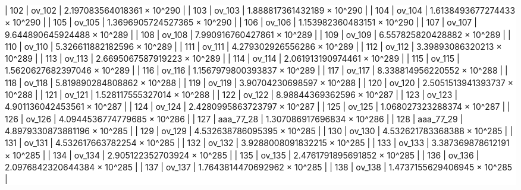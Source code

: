| 102 | ov_102 | 2.197083564018361 × 10^290 |
| 103 | ov_103 | 1.888817361432189 × 10^290 |
| 104 | ov_104 | 1.6138493677274433 × 10^290 |
| 105 | ov_105 | 1.3696905724527365 × 10^290 |
| 106 | ov_106 | 1.153982360483151 × 10^290 |
| 107 | ov_107 | 9.644890645924488 × 10^289 |
| 108 | ov_108 | 7.990916760427861 × 10^289 |
| 109 | ov_109 | 6.557825820428882 × 10^289 |
| 110 | ov_110 | 5.326611882182596 × 10^289 |
| 111 | ov_111 | 4.279302926556286 × 10^289 |
| 112 | ov_112 | 3.39893086320213 × 10^289 |
| 113 | ov_113 | 2.6695067587919223 × 10^289 |
| 114 | ov_114 | 2.061913190974461 × 10^289 |
| 115 | ov_115 | 1.5620627682397046 × 10^289 |
| 116 | ov_116 | 1.1567979800393837 × 10^289 |
| 117 | ov_117 | 8.338814956220552 × 10^288 |
| 118 | ov_118 | 5.819890284808862 × 10^288 |
| 119 | ov_119 | 3.90704230698597 × 10^288 |
| 120 | ov_120 | 2.5051513941393737 × 10^288 |
| 121 | ov_121 | 1.528117555327014 × 10^288 |
| 122 | ov_122 | 8.98844369362596 × 10^287 |
| 123 | ov_123 | 4.901136042453561 × 10^287 |
| 124 | ov_124 | 2.4280995863723797 × 10^287 |
| 125 | ov_125 | 1.068027323288374 × 10^287 |
| 126 | ov_126 | 4.0944536774779685 × 10^286 |
| 127 | aaa_77_28 | 1.307086917696834 × 10^286 |
| 128 | aaa_77_29 | 4.8979330873881196 × 10^285 |
| 129 | ov_129 | 4.532638786095395 × 10^285 |
| 130 | ov_130 | 4.532621783368388 × 10^285 |
| 131 | ov_131 | 4.532617663782254 × 10^285 |
| 132 | ov_132 | 3.9288008091832215 × 10^285 |
| 133 | ov_133 | 3.387369878612191 × 10^285 |
| 134 | ov_134 | 2.905122352703924 × 10^285 |
| 135 | ov_135 | 2.4761791895691852 × 10^285 |
| 136 | ov_136 | 2.0976842320644384 × 10^285 |
| 137 | ov_137 | 1.7643814470692962 × 10^285 |
| 138 | ov_138 | 1.4737155629406945 × 10^285 |